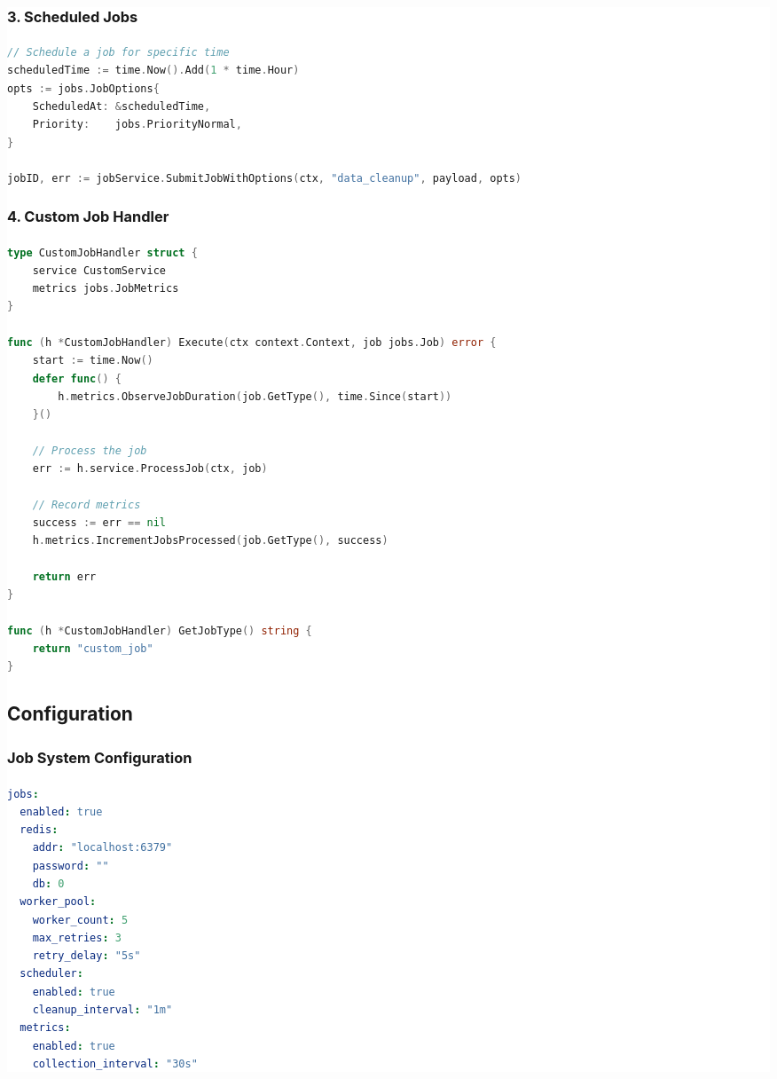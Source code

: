 ### 3. Scheduled Jobs

```go
// Schedule a job for specific time
scheduledTime := time.Now().Add(1 * time.Hour)
opts := jobs.JobOptions{
    ScheduledAt: &scheduledTime,
    Priority:    jobs.PriorityNormal,
}

jobID, err := jobService.SubmitJobWithOptions(ctx, "data_cleanup", payload, opts)
```

### 4. Custom Job Handler

```go
type CustomJobHandler struct {
    service CustomService
    metrics jobs.JobMetrics
}

func (h *CustomJobHandler) Execute(ctx context.Context, job jobs.Job) error {
    start := time.Now()
    defer func() {
        h.metrics.ObserveJobDuration(job.GetType(), time.Since(start))
    }()
    
    // Process the job
    err := h.service.ProcessJob(ctx, job)
    
    // Record metrics
    success := err == nil
    h.metrics.IncrementJobsProcessed(job.GetType(), success)
    
    return err
}

func (h *CustomJobHandler) GetJobType() string {
    return "custom_job"
}
```

## Configuration

### Job System Configuration

```yaml
jobs:
  enabled: true
  redis:
    addr: "localhost:6379"
    password: ""
    db: 0
  worker_pool:
    worker_count: 5
    max_retries: 3
    retry_delay: "5s"
  scheduler:
    enabled: true
    cleanup_interval: "1m"
  metrics:
    enabled: true
    collection_interval: "30s"
```
